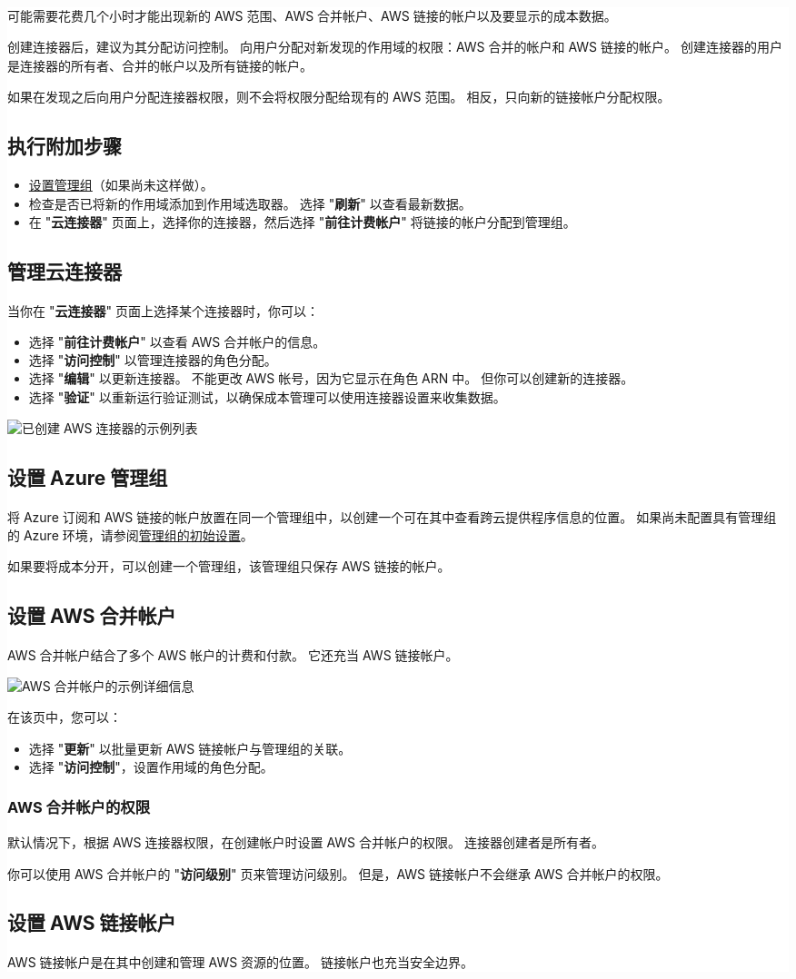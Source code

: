 可能需要花费几个小时才能出现新的 AWS 范围、AWS 合并帐户、AWS 链接的帐户以及要显示的成本数据。

创建连接器后，建议为其分配访问控制。 向用户分配对新发现的作用域的权限：AWS 合并的帐户和 AWS 链接的帐户。 创建连接器的用户是连接器的所有者、合并的帐户以及所有链接的帐户。

如果在发现之后向用户分配连接器权限，则不会将权限分配给现有的 AWS 范围。 相反，只向新的链接帐户分配权限。

## <a name="take-additional-steps"></a>执行附加步骤

- [设置管理组](../governance/management-groups/overview.md#initial-setup-of-management-groups)（如果尚未这样做）。
- 检查是否已将新的作用域添加到作用域选取器。 选择 "**刷新**" 以查看最新数据。
- 在 "**云连接器**" 页面上，选择你的连接器，然后选择 "**前往计费帐户**" 将链接的帐户分配到管理组。

## <a name="manage-cloud-connectors"></a>管理云连接器

当你在 "**云连接器**" 页面上选择某个连接器时，你可以：

- 选择 "**前往计费帐户**" 以查看 AWS 合并帐户的信息。
- 选择 "**访问控制**" 以管理连接器的角色分配。
- 选择 "**编辑**" 以更新连接器。 不能更改 AWS 帐号，因为它显示在角色 ARN 中。 但你可以创建新的连接器。
- 选择 "**验证**" 以重新运行验证测试，以确保成本管理可以使用连接器设置来收集数据。

![已创建 AWS 连接器的示例列表](./media/aws-integration-setup-configure/list-aws-connectors.png)

## <a name="set-up-azure-management-groups"></a>设置 Azure 管理组

将 Azure 订阅和 AWS 链接的帐户放置在同一个管理组中，以创建一个可在其中查看跨云提供程序信息的位置。 如果尚未配置具有管理组的 Azure 环境，请参阅[管理组的初始设置](../governance/management-groups/overview.md#initial-setup-of-management-groups)。

如果要将成本分开，可以创建一个管理组，该管理组只保存 AWS 链接的帐户。

## <a name="set-up-an-aws-consolidated-account"></a>设置 AWS 合并帐户

AWS 合并帐户结合了多个 AWS 帐户的计费和付款。 它还充当 AWS 链接帐户。

![AWS 合并帐户的示例详细信息](./media/aws-integration-setup-configure/aws-consolidated-account01.png)

在该页中，您可以：

- 选择 "**更新**" 以批量更新 AWS 链接帐户与管理组的关联。
- 选择 "**访问控制**"，设置作用域的角色分配。

### <a name="permissions-for-an-aws-consolidated-account"></a>AWS 合并帐户的权限

默认情况下，根据 AWS 连接器权限，在创建帐户时设置 AWS 合并帐户的权限。 连接器创建者是所有者。

你可以使用 AWS 合并帐户的 "**访问级别**" 页来管理访问级别。 但是，AWS 链接帐户不会继承 AWS 合并帐户的权限。

## <a name="set-up-an-aws-linked-account"></a>设置 AWS 链接帐户

AWS 链接帐户是在其中创建和管理 AWS 资源的位置。 链接帐户也充当安全边界。
